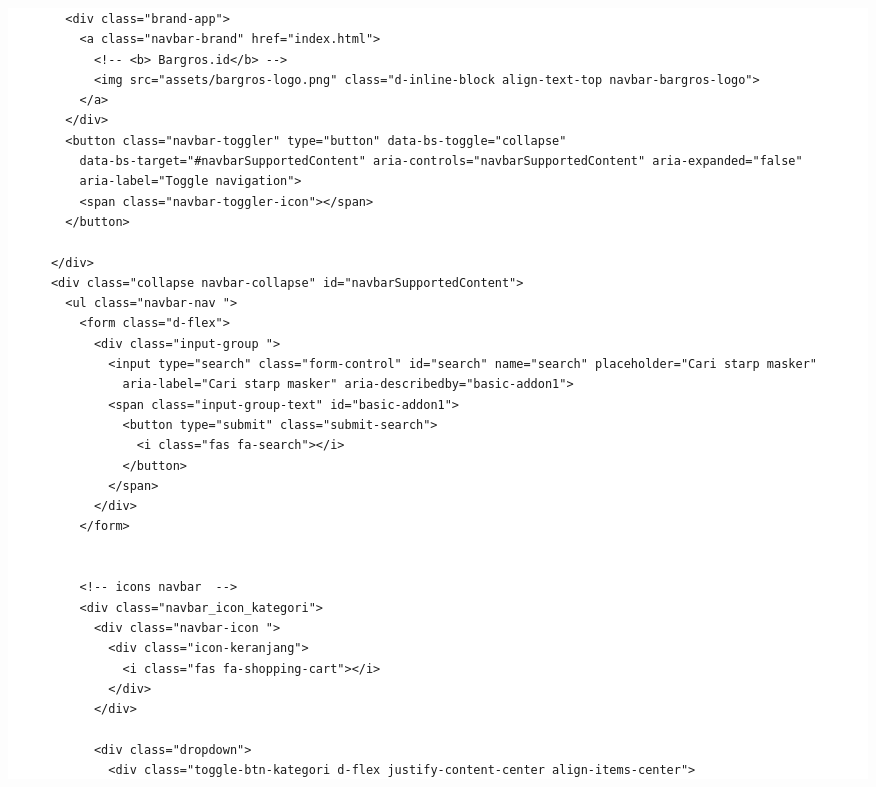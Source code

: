  <nav class="navbar navbar-expand-lg navbar-light bg-white shadow-sm">
      <div class="container-fluid ">
        <!-- LOGO BRAND -->
        <div class="navbar-wrapper">
          <div class="navbar-wrapper-content">

            <div class="brand-app">
              <a class="navbar-brand" href="index.html">
                <!-- <b> Bargros.id</b> -->
                <img src="assets/bargros-logo.png" class="d-inline-block align-text-top navbar-bargros-logo">
              </a>
            </div>
            <button class="navbar-toggler" type="button" data-bs-toggle="collapse"
              data-bs-target="#navbarSupportedContent" aria-controls="navbarSupportedContent" aria-expanded="false"
              aria-label="Toggle navigation">
              <span class="navbar-toggler-icon"></span>
            </button>

          </div>
          <div class="collapse navbar-collapse" id="navbarSupportedContent">
            <ul class="navbar-nav ">
              <form class="d-flex">
                <div class="input-group ">
                  <input type="search" class="form-control" id="search" name="search" placeholder="Cari starp masker"
                    aria-label="Cari starp masker" aria-describedby="basic-addon1">
                  <span class="input-group-text" id="basic-addon1">
                    <button type="submit" class="submit-search">
                      <i class="fas fa-search"></i>
                    </button>
                  </span>
                </div>
              </form>


              <!-- icons navbar  -->
              <div class="navbar_icon_kategori">
                <div class="navbar-icon ">
                  <div class="icon-keranjang">
                    <i class="fas fa-shopping-cart"></i>
                  </div>
                </div>

                <div class="dropdown">
                  <div class="toggle-btn-kategori d-flex justify-content-center align-items-center">
